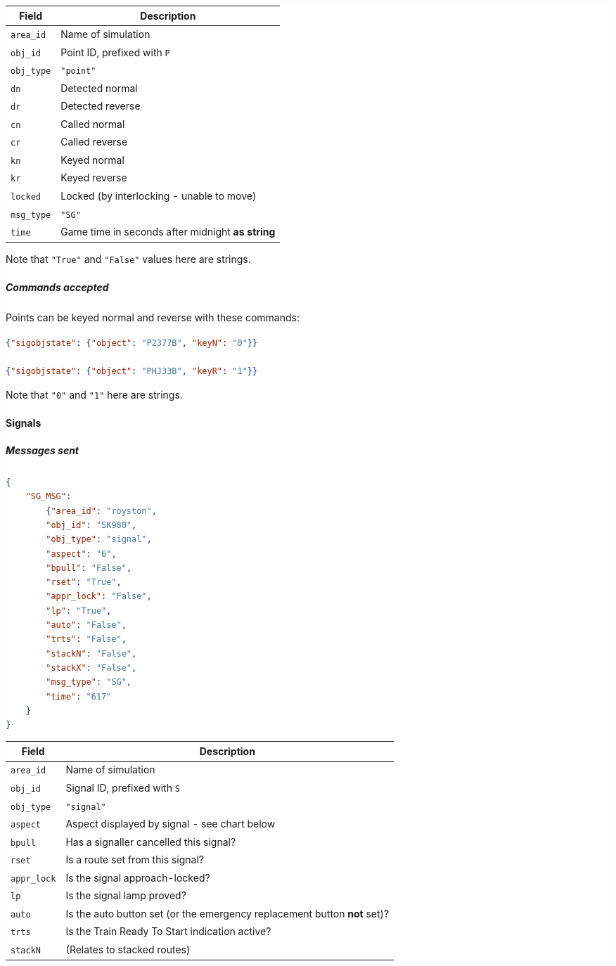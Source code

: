 Field      | Description
-----------|------------
`area_id`  | Name of simulation
`obj_id`   | Point ID, prefixed with `P`
`obj_type` | `"point"`
`dn`       | Detected normal
`dr`       | Detected reverse
`cn`       | Called normal
`cr`       | Called reverse
`kn`       | Keyed normal
`kr`       | Keyed reverse
`locked`   | Locked (by interlocking - unable to move)
`msg_type` | `"SG"`
`time`     | Game time in seconds after midnight **as string**

Note that `"True"` and `"False"` values here are strings.

##### Commands accepted

Points can be keyed normal and reverse with these commands:

```json
{"sigobjstate": {"object": "P2377B", "keyN": "0"}}

{"sigobjstate": {"object": "PHJ33B", "keyR": "1"}}
```

Note that `"0"` and `"1"` here are strings.

#### Signals

##### Messages sent

```json
{
    "SG_MSG":
        {"area_id": "royston",
        "obj_id": "SK980",
        "obj_type": "signal",
        "aspect": "6",
        "bpull": "False",
        "rset": "True",
        "appr_lock": "False",
        "lp": "True",
        "auto": "False",
        "trts": "False",
        "stackN": "False",
        "stackX": "False",
        "msg_type": "SG",
        "time": "617"
    }
}
```

Field       | Description
------------|------------
`area_id`   | Name of simulation
`obj_id`    | Signal ID, prefixed with `S`
`obj_type`  | `"signal"`
`aspect`    | Aspect displayed by signal - see chart below
`bpull`     | Has a signaller cancelled this signal?
`rset`      | Is a route set from this signal?
`appr_lock` | Is the signal approach-locked?
`lp`        | Is the signal lamp proved?
`auto`      | Is the auto button set (or the emergency replacement button **not** set)?
`trts`      | Is the Train Ready To Start indication active?
`stackN`    | (Relates to stacked routes)